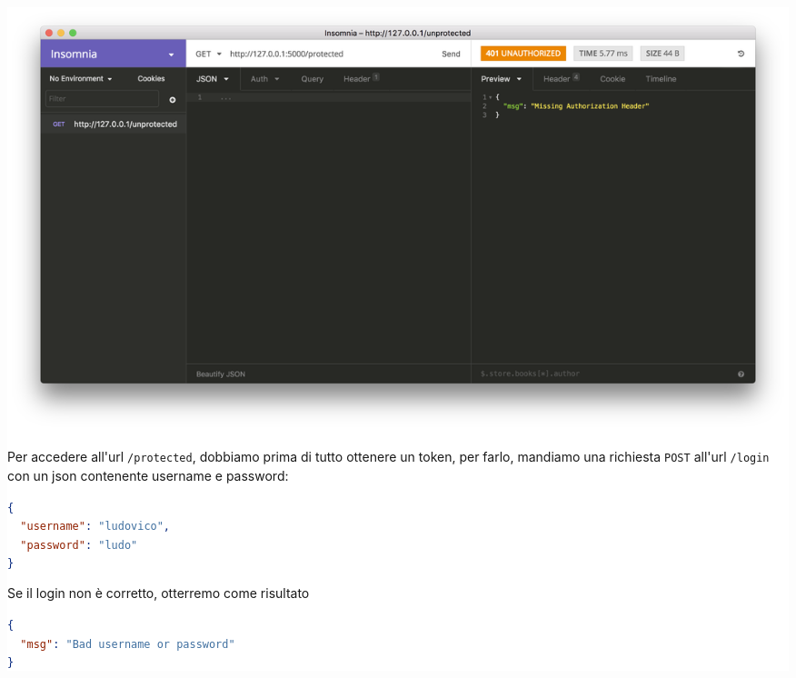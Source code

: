 ![](./protected_error.png)

Per accedere all'url `/protected`, dobbiamo prima di tutto ottenere un token, per farlo, mandiamo una richiesta `POST` all'url `/login` con un json contenente username e password:

```json
{
  "username": "ludovico",
  "password": "ludo"
}
```

Se il login non è corretto, otterremo come risultato

```json
{
  "msg": "Bad username or password"
}
```
